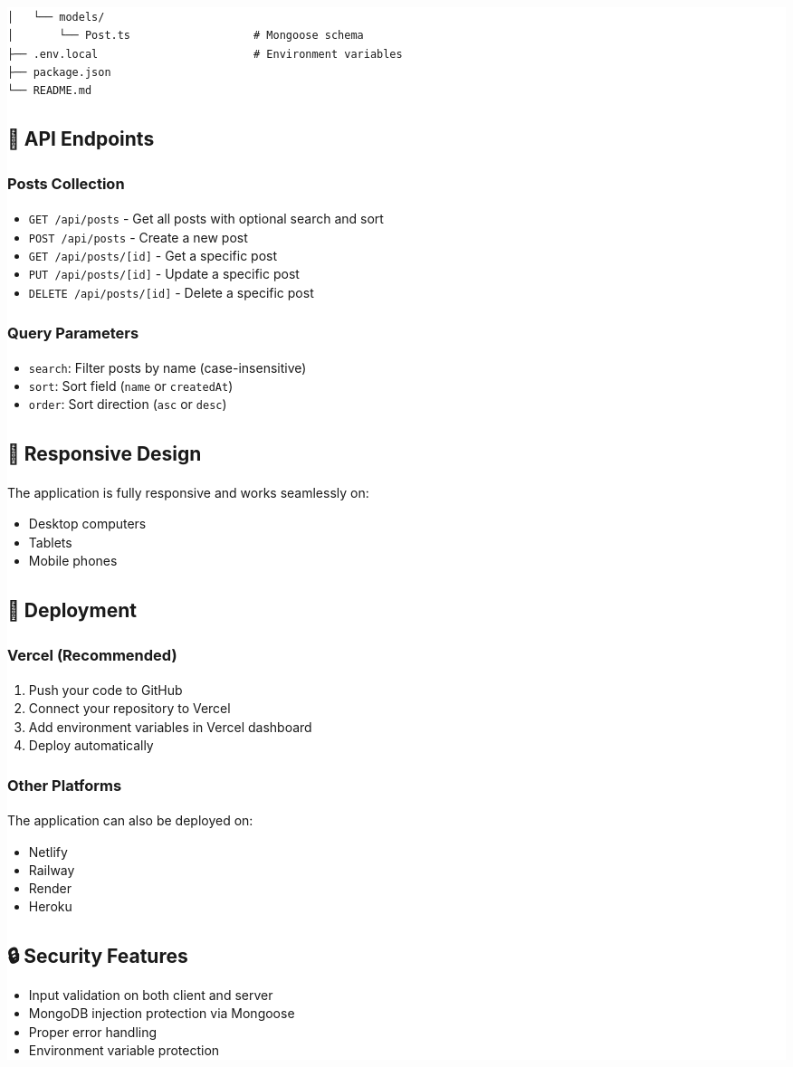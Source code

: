 ```
│   └── models/
│       └── Post.ts                   # Mongoose schema
├── .env.local                        # Environment variables
├── package.json
└── README.md
```

## 🔌 API Endpoints

### Posts Collection
- `GET /api/posts` - Get all posts with optional search and sort
- `POST /api/posts` - Create a new post
- `GET /api/posts/[id]` - Get a specific post
- `PUT /api/posts/[id]` - Update a specific post
- `DELETE /api/posts/[id]` - Delete a specific post

### Query Parameters
- `search`: Filter posts by name (case-insensitive)
- `sort`: Sort field (`name` or `createdAt`)
- `order`: Sort direction (`asc` or `desc`)

## 📱 Responsive Design

The application is fully responsive and works seamlessly on:
- Desktop computers
- Tablets
- Mobile phones

## 🚀 Deployment

### Vercel (Recommended)
1. Push your code to GitHub
2. Connect your repository to Vercel
3. Add environment variables in Vercel dashboard
4. Deploy automatically

### Other Platforms
The application can also be deployed on:
- Netlify
- Railway
- Render
- Heroku

## 🔒 Security Features

- Input validation on both client and server
- MongoDB injection protection via Mongoose
- Proper error handling
- Environment variable protection
